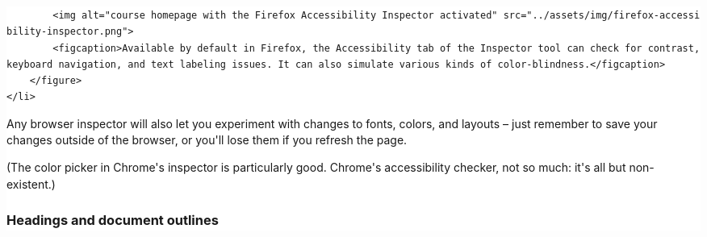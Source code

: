             <img alt="course homepage with the Firefox Accessibility Inspector activated" src="../assets/img/firefox-accessibility-inspector.png">
            <figcaption>Available by default in Firefox, the Accessibility tab of the Inspector tool can check for contrast, keyboard navigation, and text labeling issues. It can also simulate various kinds of color-blindness.</figcaption>
        </figure>
    </li>
</ol>

Any browser inspector will also let you experiment with changes to fonts, colors, and layouts – just remember to save your changes outside of the browser, or you'll lose them if you refresh the page.

(The color picker in Chrome's inspector is particularly good. Chrome's accessibility checker, not so much: it's all but non-existent.)

### Headings and document outlines
